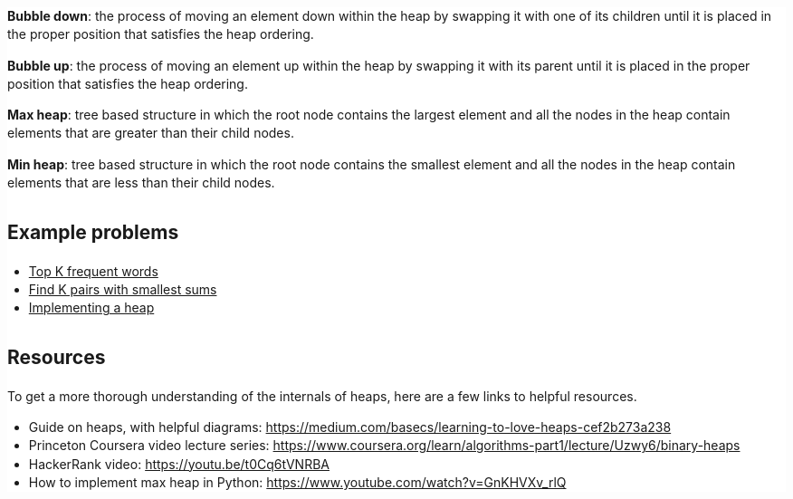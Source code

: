 **Bubble down**: the process of moving an element down within the heap by swapping it with one of its children until it is placed in the proper position that satisfies the heap ordering.

**Bubble up**: the process of moving an element up within the heap by swapping it with its parent until it is placed in the proper position that satisfies the heap ordering.

**Max heap**: tree based structure in which the root node contains the largest element and all the nodes in the heap contain elements that are greater than their child nodes.

**Min heap**: tree based structure in which the root node contains the smallest element and all the nodes in the heap contain elements that are less than their child nodes.

## Example problems
* [Top K frequent words](https://leetcode.com/problems/top-k-frequent-words/description/)
* [Find K pairs with smallest sums](https://leetcode.com/problems/find-k-pairs-with-smallest-sums/description/)
* [Implementing a heap](http://interactivepython.org/courselib/static/pythonds/Trees/BinaryHeapImplementation.html)

## Resources
To get a more thorough understanding of the internals of heaps, here are a few links to helpful resources.
* Guide on heaps, with helpful diagrams: https://medium.com/basecs/learning-to-love-heaps-cef2b273a238
* Princeton Coursera video lecture series: https://www.coursera.org/learn/algorithms-part1/lecture/Uzwy6/binary-heaps
* HackerRank video: https://youtu.be/t0Cq6tVNRBA
* How to implement max heap in Python: https://www.youtube.com/watch?v=GnKHVXv_rlQ